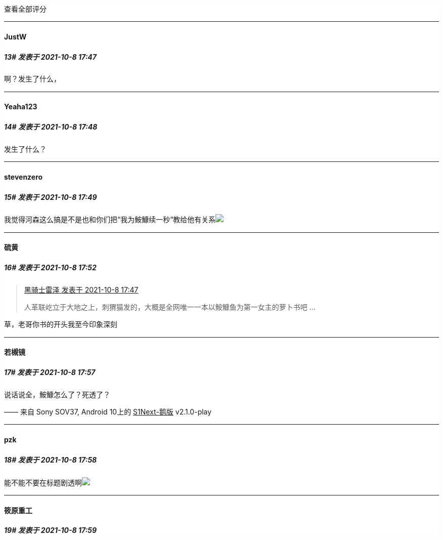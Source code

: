 查看全部评分

*****

####  JustW  
##### 13#       发表于 2021-10-8 17:47

啊？发生了什么，

*****

####  Yeaha123  
##### 14#       发表于 2021-10-8 17:48

发生了什么？

*****

####  stevenzero  
##### 15#       发表于 2021-10-8 17:49

我觉得河森这么搞是不是也和你们把“我为鮟鱇续一秒“教给他有关系<img src="https://static.saraba1st.com/image/smiley/face2017/067.png" referrerpolicy="no-referrer">

*****

####  硫黄  
##### 16#       发表于 2021-10-8 17:52

<blockquote><a href="httphttps://bbs.saraba1st.com/2b/forum.php?mod=redirect&amp;goto=findpost&amp;pid=53039220&amp;ptid=2030925" target="_blank">黑骑士雷泽 发表于 2021-10-8 17:47</a>

人革联屹立于大地之上，刺猬猫发的，大概是全网唯一一本以鮟鱇鱼为第一女主的萝卜书吧 ...</blockquote>
草，老哥你书的开头我至今印象深刻

*****

####  若槻镜  
##### 17#       发表于 2021-10-8 17:57

说话说全，鮟鱇怎么了？死透了？

—— 来自 Sony SOV37, Android 10上的 [S1Next-鹅版](https://github.com/ykrank/S1-Next/releases) v2.1.0-play

*****

####  pzk  
##### 18#       发表于 2021-10-8 17:58

能不能不要在标题剧透啊<img src="https://static.saraba1st.com/image/smiley/face2017/131.png" referrerpolicy="no-referrer">

*****

####  筱原重工  
##### 19#       发表于 2021-10-8 17:59
